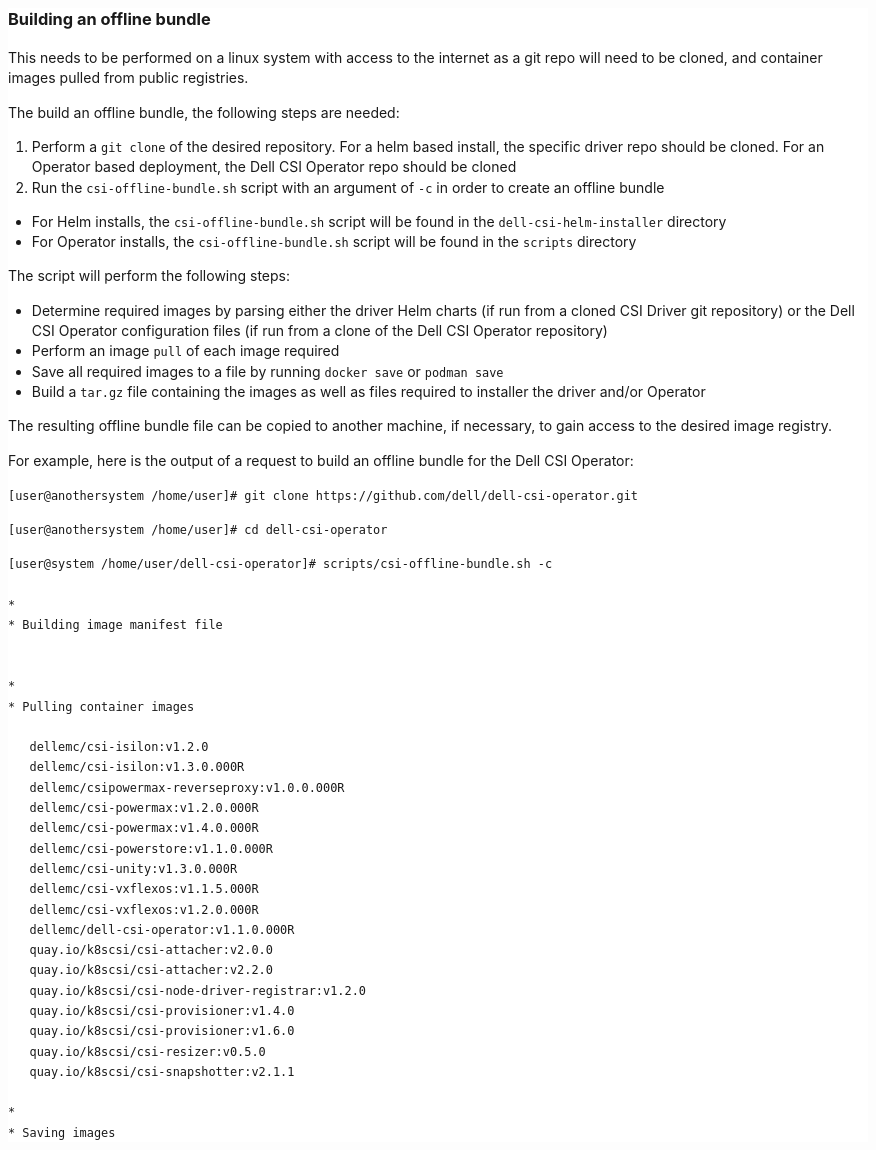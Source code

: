 ### Building an offline bundle

This needs to be performed on a linux system with access to the internet as a git repo will need to be cloned, and container images pulled from public registries.

The build an offline bundle, the following steps are needed:
1. Perform a `git clone` of the desired repository. For a helm based install, the specific driver repo should be cloned. For an Operator based deployment, the Dell CSI Operator repo should be cloned
2. Run the `csi-offline-bundle.sh` script with an argument of `-c` in order to create an offline bundle
  - For Helm installs, the `csi-offline-bundle.sh` script will be found in the `dell-csi-helm-installer` directory
  - For Operator installs, the `csi-offline-bundle.sh` script will be found in the `scripts` directory

The script will perform the following steps:
  - Determine required images by parsing either the driver Helm charts (if run from a cloned CSI Driver git repository) or the Dell CSI Operator configuration files (if run from a clone of the Dell CSI Operator repository)
  - Perform an image `pull` of each image required
  - Save all required images to a file by running `docker save` or `podman save`
  - Build a `tar.gz` file containing the images as well as files required to installer the driver and/or Operator

The resulting offline bundle file can be copied to another machine, if necessary, to gain access to the desired image registry.

For example, here is the output of a request to build an offline bundle for the Dell CSI Operator:
```
[user@anothersystem /home/user]# git clone https://github.com/dell/dell-csi-operator.git

```
```
[user@anothersystem /home/user]# cd dell-csi-operator
```
```
[user@system /home/user/dell-csi-operator]# scripts/csi-offline-bundle.sh -c

*
* Building image manifest file


*
* Pulling container images

   dellemc/csi-isilon:v1.2.0
   dellemc/csi-isilon:v1.3.0.000R
   dellemc/csipowermax-reverseproxy:v1.0.0.000R
   dellemc/csi-powermax:v1.2.0.000R
   dellemc/csi-powermax:v1.4.0.000R
   dellemc/csi-powerstore:v1.1.0.000R
   dellemc/csi-unity:v1.3.0.000R
   dellemc/csi-vxflexos:v1.1.5.000R
   dellemc/csi-vxflexos:v1.2.0.000R
   dellemc/dell-csi-operator:v1.1.0.000R
   quay.io/k8scsi/csi-attacher:v2.0.0
   quay.io/k8scsi/csi-attacher:v2.2.0
   quay.io/k8scsi/csi-node-driver-registrar:v1.2.0
   quay.io/k8scsi/csi-provisioner:v1.4.0
   quay.io/k8scsi/csi-provisioner:v1.6.0
   quay.io/k8scsi/csi-resizer:v0.5.0
   quay.io/k8scsi/csi-snapshotter:v2.1.1

*
* Saving images

```